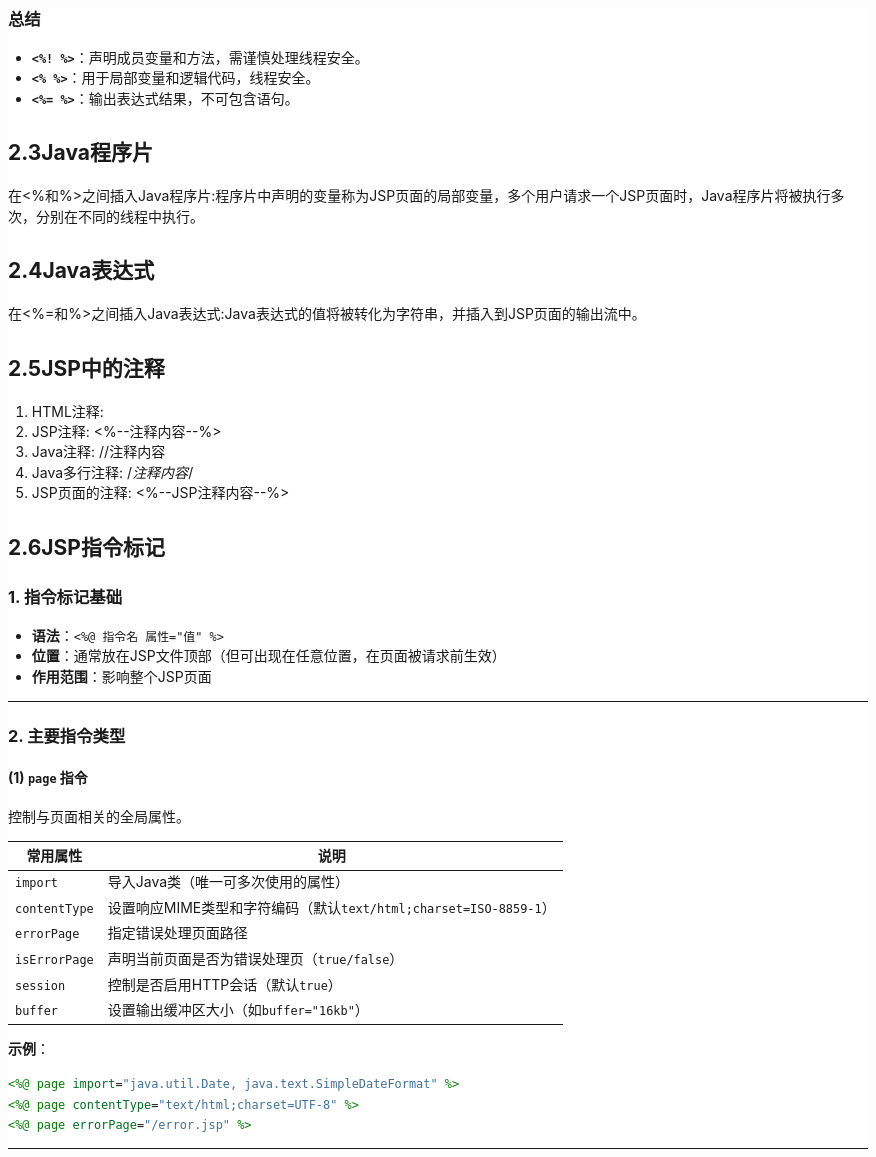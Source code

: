 ### 总结
- **`<%! %>`**：声明成员变量和方法，需谨慎处理线程安全。
- **`<% %>`**：用于局部变量和逻辑代码，线程安全。
- **`<%= %>`**：输出表达式结果，不可包含语句。

## 2.3Java程序片
在<%和%>之间插入Java程序片:程序片中声明的变量称为JSP页面的局部变量，多个用户请求一个JSP页面时，Java程序片将被执行多次，分别在不同的线程中执行。

## 2.4Java表达式
在<%=和%>之间插入Java表达式:Java表达式的值将被转化为字符串，并插入到JSP页面的输出流中。

## 2.5JSP中的注释
1. HTML注释: 
2. JSP注释: <%--注释内容--%>
3. Java注释: //注释内容
4. Java多行注释: /*注释内容*/
5. JSP页面的注释: <%--JSP注释内容--%>

## 2.6JSP指令标记

### **1. 指令标记基础**
- **语法**：`<%@ 指令名 属性="值" %>`
- **位置**：通常放在JSP文件顶部（但可出现在任意位置，在页面被请求前生效）
- **作用范围**：影响整个JSP页面

---

### **2. 主要指令类型**

#### **(1) `page` 指令**
控制与页面相关的全局属性。

| 常用属性          | 说明                                                                 |
|-------------------|---------------------------------------------------------------------|
| `import`          | 导入Java类（唯一可多次使用的属性）                                   |
| `contentType`     | 设置响应MIME类型和字符编码（默认`text/html;charset=ISO-8859-1`）    |
| `errorPage`       | 指定错误处理页面路径                                                |
| `isErrorPage`     | 声明当前页面是否为错误处理页（`true/false`）                        |
| `session`         | 控制是否启用HTTP会话（默认`true`）                                  |
| `buffer`          | 设置输出缓冲区大小（如`buffer="16kb"`）                             |

**示例**：
```jsp
<%@ page import="java.util.Date, java.text.SimpleDateFormat" %>
<%@ page contentType="text/html;charset=UTF-8" %>
<%@ page errorPage="/error.jsp" %>
```

---